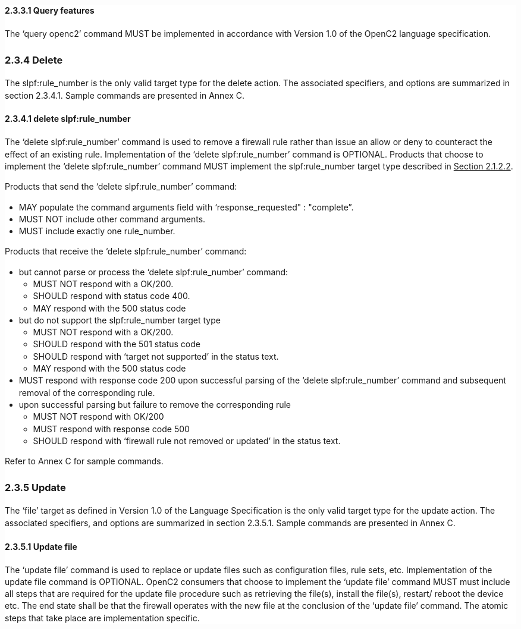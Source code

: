 #### 2.3.3.1 Query features
The ‘query openc2’ command MUST be implemented in accordance with Version 1.0 of the OpenC2 language specification. 

### 2.3.4 Delete
The slpf:rule_number is the only valid target type for the delete action. The associated specifiers, and options are summarized in section 2.3.4.1.  Sample commands are presented in Annex C.  

#### 2.3.4.1 delete slpf:rule_number
The ‘delete slpf:rule_number’ command is used to remove a firewall rule rather than issue an allow or deny to counteract the effect of an existing rule. Implementation of the ‘delete slpf:rule_number’ command is OPTIONAL.  Products that choose to implement the ‘delete slpf:rule_number’  command MUST implement the slpf:rule_number target type described in [Section 2.1.2.2](#2.1.2.2-slpf-targets). 

Products that send the ‘delete slpf:rule_number’ command: 

* MAY populate the command arguments field with ‘response_requested" : "complete”.
* MUST NOT include other command arguments.  
* MUST include exactly one rule_number.  

Products that receive the ‘delete slpf:rule_number’ command:

* but cannot parse or process the ‘delete slpf:rule_number’ command:
    * MUST NOT respond with a OK/200. 
    * SHOULD respond with status code 400.  
    * MAY respond with the 500 status code
* but do not support the slpf:rule_number target type 
    * MUST NOT respond with a OK/200. 
    * SHOULD respond with the 501 status code
    * SHOULD respond with ‘target not supported’ in the status text.
    * MAY respond with the 500 status code
* MUST respond with response code 200 upon successful parsing of the ‘delete slpf:rule_number’ command and subsequent removal of the corresponding rule.  
* upon successful parsing but failure to remove the corresponding rule
    * MUST NOT respond with OK/200
    * MUST respond with response code 500  
    * SHOULD respond with ‘firewall rule not removed or updated’ in the status text.  

Refer to Annex C for sample commands.  

### 2.3.5 Update
The ‘file’ target as defined in Version 1.0 of the Language Specification is the only valid target type for the update action. The associated specifiers, and options are summarized in section 2.3.5.1.  Sample commands are presented in Annex C.  

#### 2.3.5.1 Update file 
The ‘update file’ command is used to replace or update files such as configuration files, rule sets,  etc.  Implementation of the update file command is OPTIONAL.  OpenC2 consumers that choose to implement the ‘update file’ command MUST must include all steps that are required for the update file procedure such as retrieving the file(s), install the file(s), restart/ reboot the device etc.  The end state shall be that the firewall operates with the new file at the conclusion of the ‘update file’ command.  The atomic steps that take place are implementation specific.  
